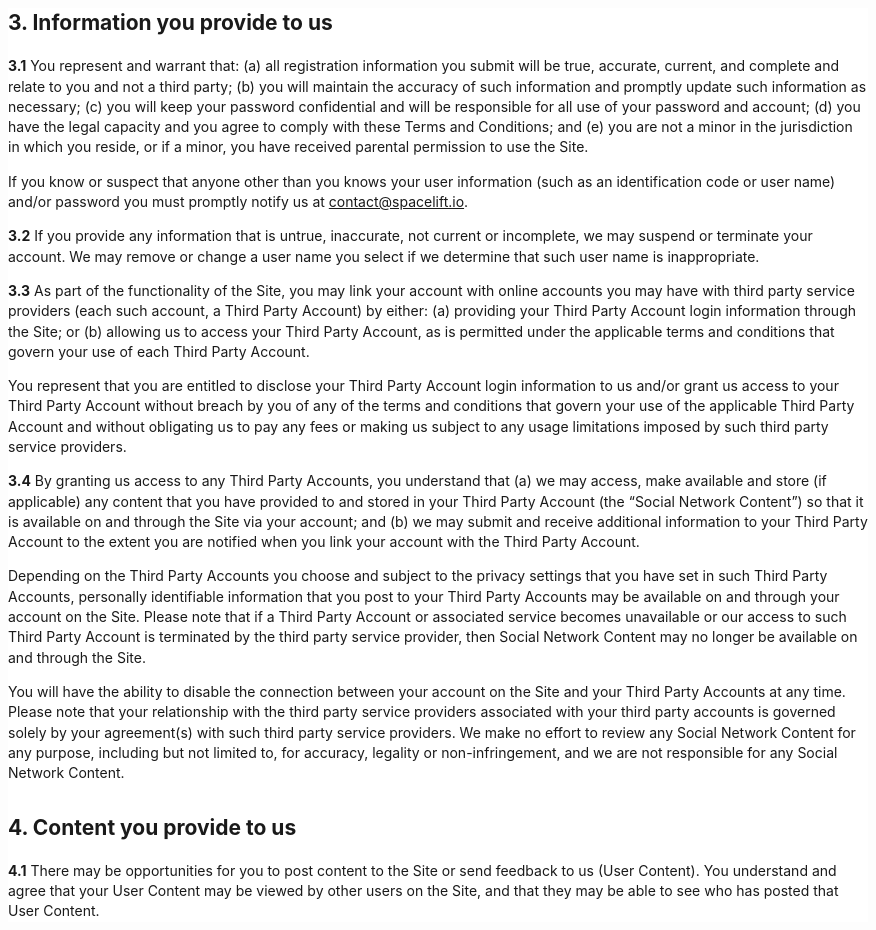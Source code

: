 ## 3. Information you provide to us

**3.1** You represent and warrant that: (a) all registration information you submit will be true, accurate, current, and complete and relate to you and not a third party; (b) you will maintain the accuracy of such information and promptly update such information as necessary; (c) you will keep your password confidential and will be responsible for all use of your password and account; (d) you have the legal capacity and you agree to comply with these Terms and Conditions; and (e) you are not a minor in the jurisdiction in which you reside, or if a minor, you have received parental permission to use the Site.

If you know or suspect that anyone other than you knows your user information (such as an identification code or user name) and/or password you must promptly notify us at [contact@spacelift.io](mailto:contact@spacelift.io).

**3.2** If you provide any information that is untrue, inaccurate, not current or incomplete, we may suspend or terminate your account. We may remove or change a user name you select if we determine that such user name is inappropriate.

**3.3** As part of the functionality of the Site, you may link your account with online accounts you may have with third party service providers (each such account, a Third Party Account) by either: (a) providing your Third Party Account login information through the Site; or (b) allowing us to access your Third Party Account, as is permitted under the applicable terms and conditions that govern your use of each Third Party Account.

You represent that you are entitled to disclose your Third Party Account login information to us and/or grant us access to your Third Party Account without breach by you of any of the terms and conditions that govern your use of the applicable Third Party Account and without obligating us to pay any fees or making us subject to any usage limitations imposed by such third party service providers.

**3.4** By granting us access to any Third Party Accounts, you understand that (a) we may access, make available and store (if applicable) any content that you have provided to and stored in your Third Party Account (the “Social Network Content”) so that it is available on and through the Site via your account; and (b) we may submit and receive additional information to your Third Party Account to the extent you are notified when you link your account with the Third Party Account.

Depending on the Third Party Accounts you choose and subject to the privacy settings that you have set in such Third Party Accounts, personally identifiable information that you post to your Third Party Accounts may be available on and through your account on the Site. Please note that if a Third Party Account or associated service becomes unavailable or our access to such Third Party Account is terminated by the third party service provider, then Social Network Content may no longer be available on and through the Site.

You will have the ability to disable the connection between your account on the Site and your Third Party Accounts at any time. Please note that your relationship with the third party service providers associated with your third party accounts is governed solely by your agreement(s) with such third party service providers. We make no effort to review any Social Network Content for any purpose, including but not limited to, for accuracy, legality or non-infringement, and we are not responsible for any Social Network Content.

## 4. Content you provide to us

**4.1** There may be opportunities for you to post content to the Site or send feedback to us (User Content). You understand and agree that your User Content may be viewed by other users on the Site, and that they may be able to see who has posted that User Content.
